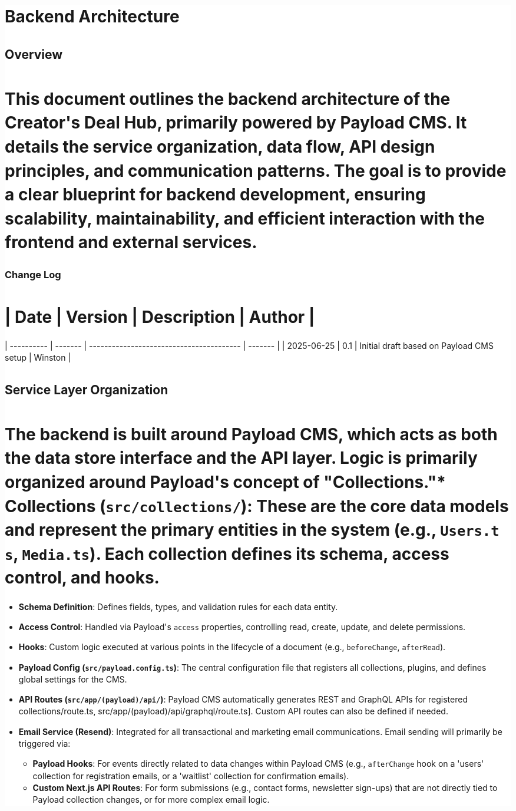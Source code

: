 # Backend Architecture

## Overview

# This document outlines the backend architecture of the Creator's Deal Hub, primarily powered by Payload CMS. It details the service organization, data flow, API design principles, and communication patterns. The goal is to provide a clear blueprint for backend development, ensuring scalability, maintainability, and efficient interaction with the frontend and external services.

### Change Log

# | Date       | Version | Description                              | Author  |
| ---------- | ------- | ---------------------------------------- | ------- |
| 2025-06-25 | 0.1     | Initial draft based on Payload CMS setup | Winston |

## Service Layer Organization

# The backend is built around Payload CMS, which acts as both the data store interface and the API layer. Logic is primarily organized around Payload's concept of "Collections."* **Collections (`src/collections/`)**: These are the core data models and represent the primary entities in the system (e.g., `Users.ts`, `Media.ts`). Each collection defines its schema, access control, and hooks.

  - **Schema Definition**: Defines fields, types, and validation rules for each data entity.

  - **Access Control**: Handled via Payload's `access` properties, controlling read, create, update, and delete permissions.

  - **Hooks**: Custom logic executed at various points in the lifecycle of a document (e.g., `beforeChange`, `afterRead`).

* **Payload Config (`src/payload.config.ts`)**: The central configuration file that registers all collections, plugins, and defines global settings for the CMS.

* **API Routes (`src/app/(payload)/api/`)**: Payload CMS automatically generates REST and GraphQL APIs for registered collections/route.ts, src/app/(payload)/api/graphql/route.ts]. Custom API routes can also be defined if needed.

* **Email Service (Resend)**: Integrated for all transactional and marketing email communications. Email sending will primarily be triggered via:
  - **Payload Hooks**: For events directly related to data changes within Payload CMS (e.g., `afterChange` hook on a 'users' collection for registration emails, or a 'waitlist' collection for confirmation emails).
  - **Custom Next.js API Routes**: For form submissions (e.g., contact forms, newsletter sign-ups) that are not directly tied to Payload collection changes, or for more complex email logic.
